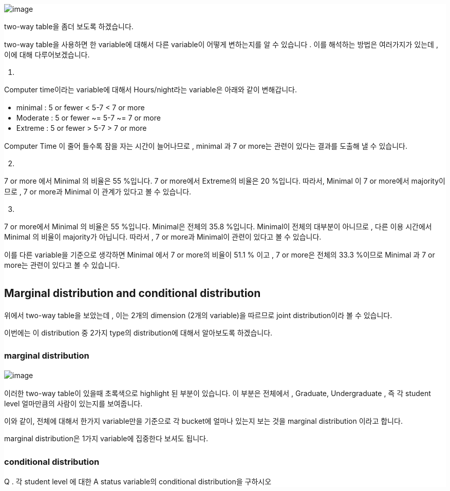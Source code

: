 ![image](https://user-images.githubusercontent.com/50165842/157775529-b55e9502-a835-46c4-9df6-0ddbac2f2e11.png)

two-way table을 좀더 보도록 하겠습니다. 

two-way table을 사용하면 한 variable에 대해서 다른 variable이 어떻게 변하는지를 알 수 있습니다 .  이를 해석하는 방법은 여러가지가 있는데 , 이에 대해 다루어보겠습니다.

1.

Computer time이라는 variable에 대해서 Hours/night라는 variable은 아래와 같이 변해갑니다.

- minimal :   5 or fewer   <  5-7   <  7 or more
- Moderate :   5 or fewer   ~= 5-7  ~=  7 or more
- Extreme :    5 or fewer >  5-7  > 7 or more

Computer Time 이 줄어 들수록 잠을 자는 시간이 늘어나므로 , minimal 과 7 or more는 관련이 있다는 결과를 도출해 낼 수 있습니다.



2.

7 or more 에서 Minimal 의 비율은 55 %입니다.  7 or more에서 Extreme의 비율은 20 %입니다. 따라서, Minimal 이 7 or more에서 majority이므로 , 7 or more과 Minimal 이 관계가 있다고 볼 수 있습니다.



3.

7 or more에서 Minimal 의 비율은 55 %입니다. Minimal은 전체의 35.8 %입니다. Minimal이 전체의 대부분이 아니므로 , 다른 이용 시간에서  Minimal 의 비율이 majority가 아닙니다. 따라서 , 7 or more과 Minimal이 관련이 있다고 볼 수 있습니다.

이를 다른 variable을 기준으로 생각하면 Minimal 에서 7 or more의 비율이 51.1 % 이고 , 7 or more은 전체의 33.3 %이므로 Minimal 과 7 or more는 관련이 있다고 볼 수 있습니다. 





## Marginal distribution and conditional distribution

위에서 two-way table을 보았는데 , 이는 2개의 dimension (2개의 variable)을 따르므로 joint distribution이라 볼 수 있습니다.

이번에는 이 distribution 중 2가지 type의 distribution에 대해서 알아보도록 하겠습니다.

### marginal distribution

![image](https://user-images.githubusercontent.com/50165842/157877405-0c44a84d-ee80-4be9-a97b-a54469a481fb.png)

이러한 two-way table이 있을때 초록색으로 highlight 된 부분이 있습니다. 이 부분은 전체에서 , Graduate, Undergraduate , 즉 각 student level 얼마만큼의 사람이 있는지를 보여줍니다.

이와 같이, 전체에 대해서 한가지 variable만을 기준으로 각  bucket에 얼마나 있는지 보는 것을 marginal distribution 이라고 합니다.

 marginal distribution은 1가지 variable에 집중한다 보셔도 됩니다.



### conditional distribution

Q . 각 student level 에 대한 A status variable의 conditional distribution을 구하시오

